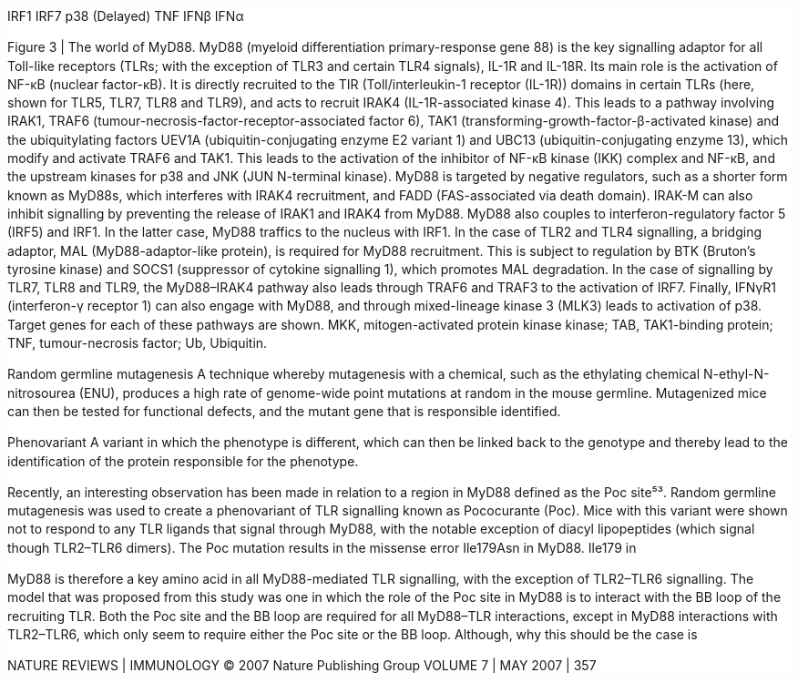IRF1
IRF7
p38
(Delayed)
TNF
IFNβ
IFNα

Figure 3 | The world of MyD88. MyD88 (myeloid differentiation primary-response gene 88) is the key signalling adaptor for all Toll-like receptors (TLRs; with the exception of TLR3 and certain TLR4 signals), IL-1R and IL-18R. Its main role is the activation of NF-κB (nuclear factor-κB). It is directly recruited to the TIR (Toll/interleukin-1 receptor (IL-1R)) domains in certain TLRs (here, shown for TLR5, TLR7, TLR8 and TLR9), and acts to recruit IRAK4 (IL-1R-associated kinase 4). This leads to a pathway involving IRAK1, TRAF6 (tumour-necrosis-factor-receptor-associated factor 6), TAK1 (transforming-growth-factor-β-activated kinase) and the ubiquitylating factors UEV1A (ubiquitin-conjugating enzyme E2 variant 1) and UBC13 (ubiquitin-conjugating enzyme 13), which modify and activate TRAF6 and TAK1. This leads to the activation of the inhibitor of NF-κB kinase (IKK) complex and NF-κB, and the upstream kinases for p38 and JNK (JUN N-terminal kinase). MyD88 is targeted by negative regulators, such as a shorter form known as MyD88s, which interferes with IRAK4 recruitment, and FADD (FAS-associated via death domain). IRAK-M can also inhibit signalling by preventing the release of IRAK1 and IRAK4 from MyD88. MyD88 also couples to interferon-regulatory factor 5 (IRF5) and IRF1. In the latter case, MyD88 traffics to the nucleus with IRF1. In the case of TLR2 and TLR4 signalling, a bridging adaptor, MAL (MyD88-adaptor-like protein), is required for MyD88 recruitment. This is subject to regulation by BTK (Bruton’s tyrosine kinase) and SOCS1 (suppressor of cytokine signalling 1), which promotes MAL degradation. In the case of signalling by TLR7, TLR8 and TLR9, the MyD88–IRAK4 pathway also leads through TRAF6 and TRAF3 to the activation of IRF7. Finally, IFNγR1 (interferon-γ receptor 1) can also engage with MyD88, and through mixed-lineage kinase 3 (MLK3) leads to activation of p38. Target genes for each of these pathways are shown. MKK, mitogen-activated protein kinase kinase; TAB, TAK1-binding protein; TNF, tumour-necrosis factor; Ub, Ubiquitin.

Random germline mutagenesis
A technique whereby mutagenesis with a chemical, such as the ethylating chemical N-ethyl-N-nitrosourea (ENU), produces a high rate of genome-wide point mutations at random in the mouse germline. Mutagenized mice can then be tested for functional defects, and the mutant gene that is responsible identified.

Phenovariant
A variant in which the phenotype is different, which can then be linked back to the genotype and thereby lead to the identification of the protein responsible for the phenotype.

Recently, an interesting observation has been made in relation to a region in MyD88 defined as the Poc site⁵³. Random germline mutagenesis was used to create a phenovariant of TLR signalling known as Pococurante (Poc). Mice with this variant were shown not to respond to any TLR ligands that signal through MyD88, with the notable exception of diacyl lipopeptides (which signal though TLR2–TLR6 dimers). The Poc mutation results in the missense error Ile179Asn in MyD88. Ile179 in

MyD88 is therefore a key amino acid in all MyD88-mediated TLR signalling, with the exception of TLR2–TLR6 signalling. The model that was proposed from this study was one in which the role of the Poc site in MyD88 is to interact with the BB loop of the recruiting TLR. Both the Poc site and the BB loop are required for all MyD88–TLR interactions, except in MyD88 interactions with TLR2–TLR6, which only seem to require either the Poc site or the BB loop. Although, why this should be the case is

NATURE REVIEWS | IMMUNOLOGY
© 2007 Nature Publishing Group
VOLUME 7 | MAY 2007 | 357
